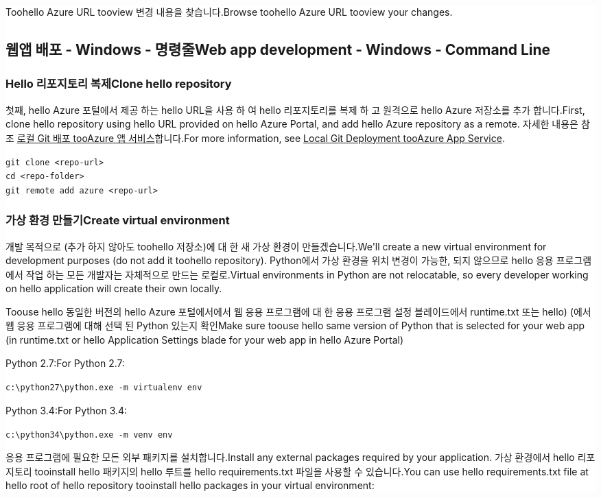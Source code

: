 <span data-ttu-id="3e2f4-199">Toohello Azure URL tooview 변경 내용을 찾습니다.</span><span class="sxs-lookup"><span data-stu-id="3e2f4-199">Browse toohello Azure URL tooview your changes.</span></span>

## <a name="web-app-development---windows---command-line"></a><span data-ttu-id="3e2f4-200">웹앱 배포 - Windows - 명령줄</span><span class="sxs-lookup"><span data-stu-id="3e2f4-200">Web app development - Windows - Command Line</span></span>
### <a name="clone-hello-repository"></a><span data-ttu-id="3e2f4-201">Hello 리포지토리 복제</span><span class="sxs-lookup"><span data-stu-id="3e2f4-201">Clone hello repository</span></span>
<span data-ttu-id="3e2f4-202">첫째, hello Azure 포털에서 제공 하는 hello URL을 사용 하 여 hello 리포지토리를 복제 하 고 원격으로 hello Azure 저장소를 추가 합니다.</span><span class="sxs-lookup"><span data-stu-id="3e2f4-202">First, clone hello repository using hello URL provided on hello Azure Portal, and add hello Azure repository as a remote.</span></span> <span data-ttu-id="3e2f4-203">자세한 내용은 참조 [로컬 Git 배포 tooAzure 앱 서비스](app-service-deploy-local-git.md)합니다.</span><span class="sxs-lookup"><span data-stu-id="3e2f4-203">For more information, see [Local Git Deployment tooAzure App Service](app-service-deploy-local-git.md).</span></span>

    git clone <repo-url>
    cd <repo-folder>
    git remote add azure <repo-url> 

### <a name="create-virtual-environment"></a><span data-ttu-id="3e2f4-204">가상 환경 만들기</span><span class="sxs-lookup"><span data-stu-id="3e2f4-204">Create virtual environment</span></span>
<span data-ttu-id="3e2f4-205">개발 목적으로 (추가 하지 않아도 toohello 저장소)에 대 한 새 가상 환경이 만들겠습니다.</span><span class="sxs-lookup"><span data-stu-id="3e2f4-205">We'll create a new virtual environment for development purposes (do not add it toohello repository).</span></span> <span data-ttu-id="3e2f4-206">Python에서 가상 환경을 위치 변경이 가능한, 되지 않으므로 hello 응용 프로그램에서 작업 하는 모든 개발자는 자체적으로 만드는 로컬로.</span><span class="sxs-lookup"><span data-stu-id="3e2f4-206">Virtual environments in Python are not relocatable, so every developer working on hello application will create their own locally.</span></span>

<span data-ttu-id="3e2f4-207">Toouse hello 동일한 버전의 hello Azure 포털에서에서 웹 응용 프로그램에 대 한 응용 프로그램 설정 블레이드에서 runtime.txt 또는 hello) (에서 웹 응용 프로그램에 대해 선택 된 Python 있는지 확인</span><span class="sxs-lookup"><span data-stu-id="3e2f4-207">Make sure toouse hello same version of Python that is selected for your web app (in runtime.txt or hello Application Settings blade for your web app in hello Azure Portal)</span></span>

<span data-ttu-id="3e2f4-208">Python 2.7:</span><span class="sxs-lookup"><span data-stu-id="3e2f4-208">For Python 2.7:</span></span>

    c:\python27\python.exe -m virtualenv env

<span data-ttu-id="3e2f4-209">Python 3.4:</span><span class="sxs-lookup"><span data-stu-id="3e2f4-209">For Python 3.4:</span></span>

    c:\python34\python.exe -m venv env

<span data-ttu-id="3e2f4-210">응용 프로그램에 필요한 모든 외부 패키지를 설치합니다.</span><span class="sxs-lookup"><span data-stu-id="3e2f4-210">Install any external packages required by your application.</span></span> <span data-ttu-id="3e2f4-211">가상 환경에서 hello 리포지토리 tooinstall hello 패키지의 hello 루트를 hello requirements.txt 파일을 사용할 수 있습니다.</span><span class="sxs-lookup"><span data-stu-id="3e2f4-211">You can use hello requirements.txt file at hello root of hello repository tooinstall hello packages in your virtual environment:</span></span>
